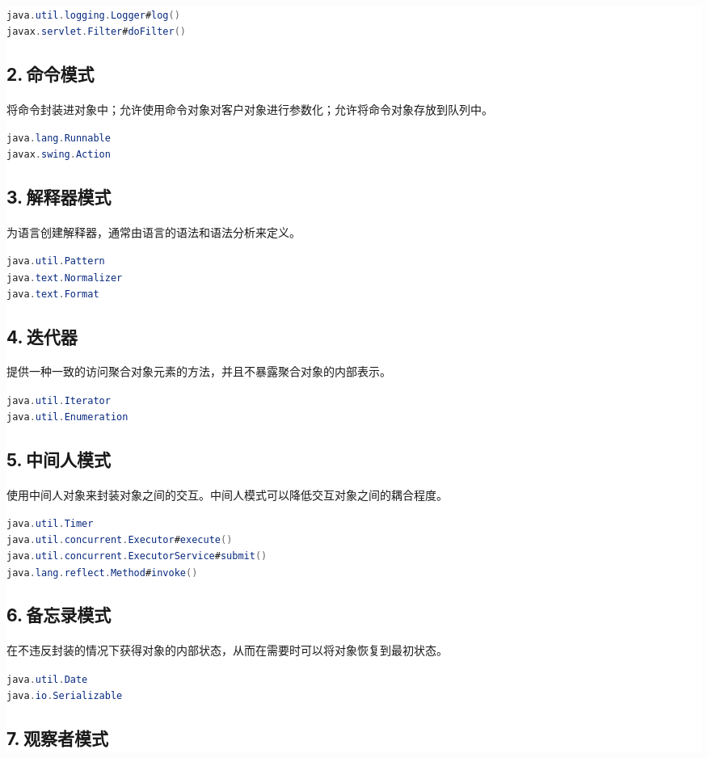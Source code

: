 ```java
java.util.logging.Logger#log()
javax.servlet.Filter#doFilter()
```

## 2. 命令模式

将命令封装进对象中；允许使用命令对象对客户对象进行参数化；允许将命令对象存放到队列中。

```java
java.lang.Runnable
javax.swing.Action
```

## 3. 解释器模式

为语言创建解释器，通常由语言的语法和语法分析来定义。
 
```java
java.util.Pattern
java.text.Normalizer
java.text.Format
```

## 4. 迭代器

提供一种一致的访问聚合对象元素的方法，并且不暴露聚合对象的内部表示。

```java
java.util.Iterator
java.util.Enumeration
```

## 5. 中间人模式

使用中间人对象来封装对象之间的交互。中间人模式可以降低交互对象之间的耦合程度。

```java
java.util.Timer
java.util.concurrent.Executor#execute()
java.util.concurrent.ExecutorService#submit()
java.lang.reflect.Method#invoke()
```

## 6. 备忘录模式

在不违反封装的情况下获得对象的内部状态，从而在需要时可以将对象恢复到最初状态。

```java
java.util.Date
java.io.Serializable
```

## 7. 观察者模式
